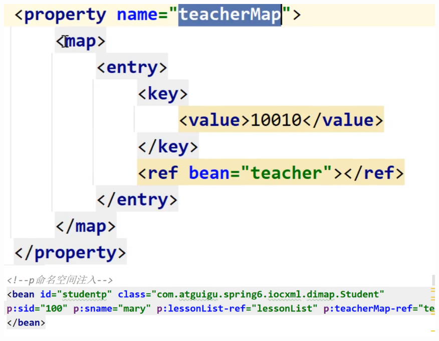 ![image-20231115122420497](./%E5%9B%BE%E7%89%87%E5%AD%98%E5%82%A8/image-20231115122420497.png)

![image-20231115124534059](./%E5%9B%BE%E7%89%87%E5%AD%98%E5%82%A8/image-20231115124534059.png)
